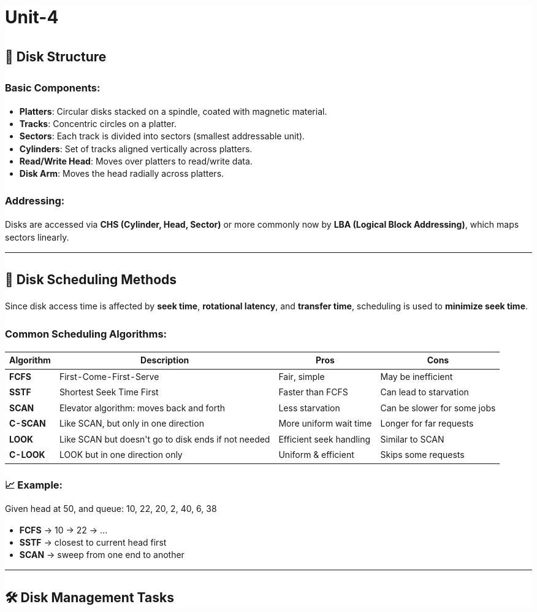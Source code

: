 # Unit-4

## 💽 **Disk Structure**

### Basic Components:

- **Platters**: Circular disks stacked on a spindle, coated with magnetic material.
- **Tracks**: Concentric circles on a platter.
- **Sectors**: Each track is divided into sectors (smallest addressable unit).
- **Cylinders**: Set of tracks aligned vertically across platters.
- **Read/Write Head**: Moves over platters to read/write data.
- **Disk Arm**: Moves the head radially across platters.

### Addressing:

Disks are accessed via **CHS (Cylinder, Head, Sector)** or more commonly now by **LBA (Logical Block Addressing)**, which maps sectors linearly.

---

## 🚀 **Disk Scheduling Methods**

Since disk access time is affected by **seek time**, **rotational latency**, and **transfer time**, scheduling is used to **minimize seek time**.

### Common Scheduling Algorithms:

| Algorithm  | Description                                         | Pros                    | Cons                        |
| ---------- | --------------------------------------------------- | ----------------------- | --------------------------- |
| **FCFS**   | First-Come-First-Serve                              | Fair, simple            | May be inefficient          |
| **SSTF**   | Shortest Seek Time First                            | Faster than FCFS        | Can lead to starvation      |
| **SCAN**   | Elevator algorithm: moves back and forth            | Less starvation         | Can be slower for some jobs |
| **C-SCAN** | Like SCAN, but only in one direction                | More uniform wait time  | Longer for far requests     |
| **LOOK**   | Like SCAN but doesn't go to disk ends if not needed | Efficient seek handling | Similar to SCAN             |
| **C-LOOK** | LOOK but in one direction only                      | Uniform & efficient     | Skips some requests         |

### 📈 Example:

Given head at 50, and queue: 10, 22, 20, 2, 40, 6, 38

- **FCFS** → 10 → 22 → ...
- **SSTF** → closest to current head first
- **SCAN** → sweep from one end to another

---

## 🛠️ **Disk Management Tasks**
